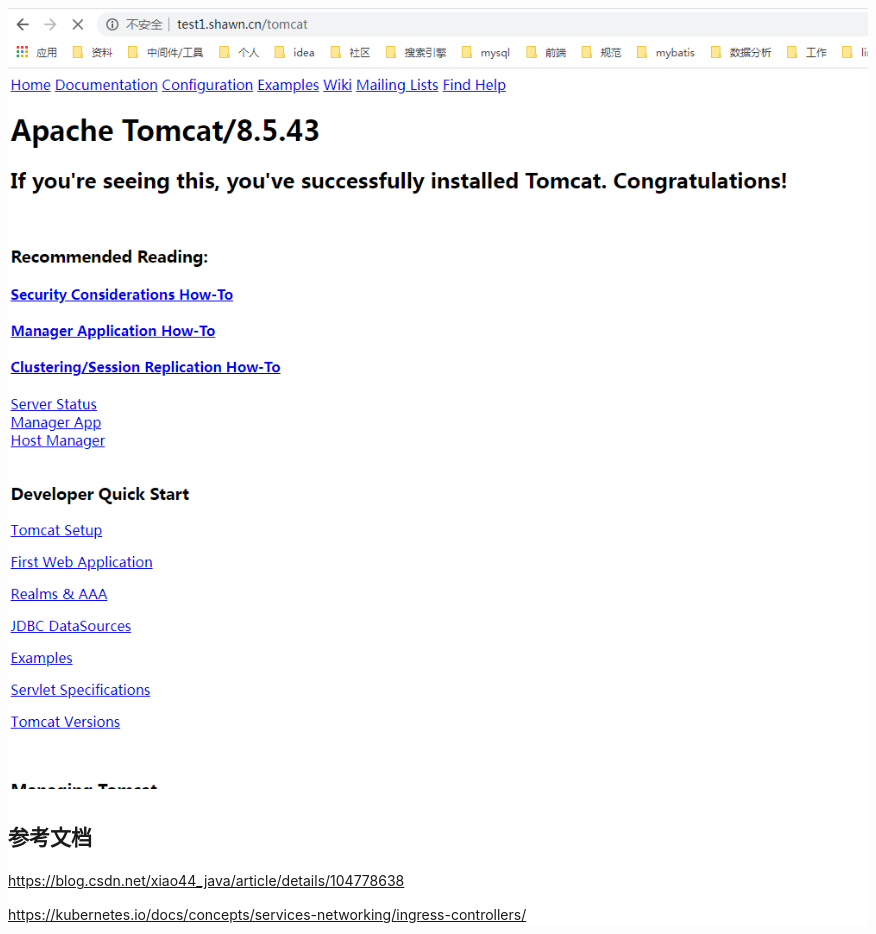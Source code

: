 ![placeholder](/assets/images/初探k8s-安装nginx-ingress控制器(四)/img-2.png )



## 参考文档

https://blog.csdn.net/xiao44_java/article/details/104778638

https://kubernetes.io/docs/concepts/services-networking/ingress-controllers/

